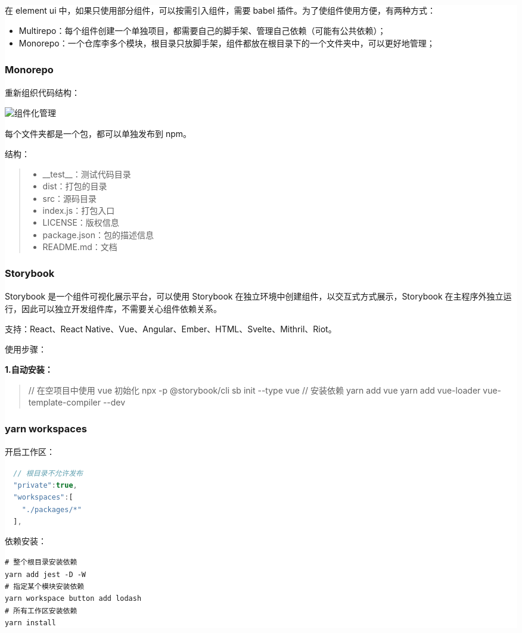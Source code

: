 在 element ui 中，如果只使用部分组件，可以按需引入组件，需要 babel 插件。为了使组件使用方便，有两种方式：

- Multirepo：每个组件创建一个单独项目，都需要自己的脚手架、管理自己依赖（可能有公共依赖）；
- Monorepo：一个仓库李多个模块，根目录只放脚手架，组件都放在根目录下的一个文件夹中，可以更好地管理；

### Monorepo

重新组织代码结构：

![组件化管理](https://gitee.com/liuxingtian/markdow/raw/master/01.大前端/00.vue/images/组件化开发/组件化管理.png)

每个文件夹都是一个包，都可以单独发布到 npm。

结构：

>- \_\_test\_\_：测试代码目录
>- dist：打包的目录
>- src：源码目录
>- index.js：打包入口
>- LICENSE：版权信息
>- package.json：包的描述信息
>- README.md：文档

### Storybook

Storybook 是一个组件可视化展示平台，可以使用 Storybook 在独立环境中创建组件，以交互式方式展示，Storybook 在主程序外独立运行，因此可以独立开发组件库，不需要关心组件依赖关系。

支持：React、React Native、Vue、Angular、Ember、HTML、Svelte、Mithril、Riot。

使用步骤：

**1.自动安装：**

> // 在空项目中使用 vue 初始化
> npx -p @storybook/cli sb init --type vue
> // 安装依赖
> yarn add vue
> yarn add vue-loader vue-template-compiler --dev

### yarn workspaces

开启工作区：

```javascript
  // 根目录不允许发布
  "private":true,
  "workspaces":[
    "./packages/*"
  ],
```

依赖安装：

```shell
# 整个根目录安装依赖
yarn add jest -D -W
# 指定某个模块安装依赖
yarn workspace button add lodash
# 所有工作区安装依赖
yarn install
```
